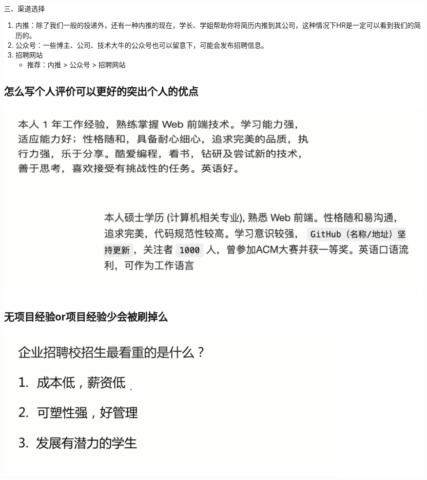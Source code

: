 三、渠道选择

1. 内推：除了我们一般的投递外，还有一种内推的现在，学长、学姐帮助你将简历内推到其公司，这种情况下HR是一定可以看到我们的简历的。
2. 公众号：一些博主、公司、技术大牛的公众号也可以留意下，可能会发布招聘信息。
3. 招聘网站
    - 推荐：内推 > 公众号 > 招聘网站


## 怎么写个人评价可以更好的突出个人的优点

![](./img/13-02.PNG)


## 无项目经验or项目经验少会被刷掉么

![](./img/13-03.PNG)
